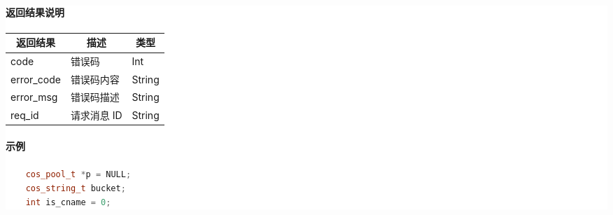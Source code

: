 #### 返回结果说明
| 返回结果 | 描述 | 类型 | 
|---------|---------|---------|
| code | 错误码  |Int|        
| error_code | 错误码内容|String|   
| error_msg |错误码描述 |String|   
| req_id | 请求消息 ID |String|

#### 示例
```cpp
    cos_pool_t *p = NULL;
    cos_string_t bucket;
    int is_cname = 0;

